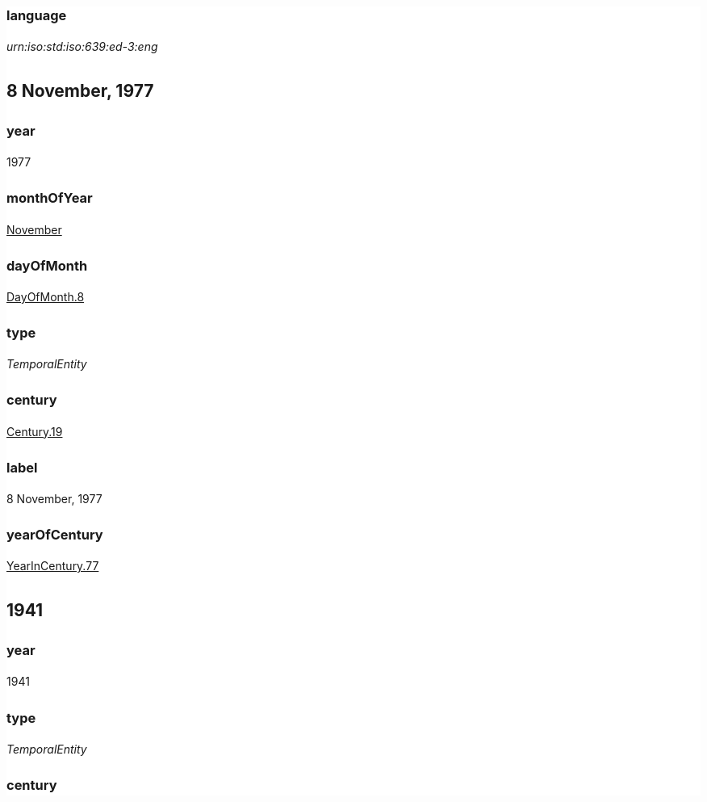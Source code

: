 ### language


*urn:iso:std:iso:639:ed-3:eng*

## 8 November, 1977

### year


1977

### monthOfYear


[November](#November)

### dayOfMonth


[DayOfMonth.8](#DayOfMonth.8)

### type


*TemporalEntity*

### century


[Century.19](#Century.19)

### label


8 November, 1977

### yearOfCentury


[YearInCentury.77](#YearInCentury.77)

## 1941

### year


1941

### type


*TemporalEntity*

### century
